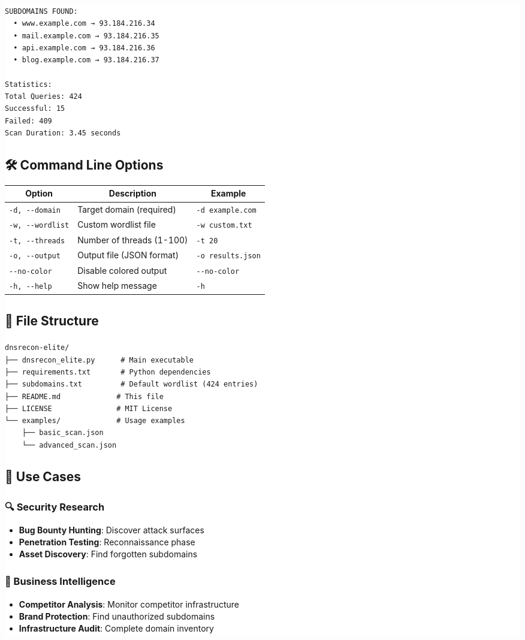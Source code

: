 ```
SUBDOMAINS FOUND:
  • www.example.com → 93.184.216.34
  • mail.example.com → 93.184.216.35
  • api.example.com → 93.184.216.36
  • blog.example.com → 93.184.216.37

Statistics:
Total Queries: 424
Successful: 15
Failed: 409
Scan Duration: 3.45 seconds
```

## 🛠️ Command Line Options

| Option | Description | Example |
|--------|-------------|---------|
| `-d, --domain` | Target domain (required) | `-d example.com` |
| `-w, --wordlist` | Custom wordlist file | `-w custom.txt` |
| `-t, --threads` | Number of threads (1-100) | `-t 20` |
| `-o, --output` | Output file (JSON format) | `-o results.json` |
| `--no-color` | Disable colored output | `--no-color` |
| `-h, --help` | Show help message | `-h` |

## 📁 File Structure

```
dnsrecon-elite/
├── dnsrecon_elite.py      # Main executable
├── requirements.txt       # Python dependencies
├── subdomains.txt         # Default wordlist (424 entries)
├── README.md             # This file
├── LICENSE               # MIT License
└── examples/             # Usage examples
    ├── basic_scan.json
    └── advanced_scan.json
```

## 🎯 Use Cases

### 🔍 Security Research
- **Bug Bounty Hunting**: Discover attack surfaces
- **Penetration Testing**: Reconnaissance phase
- **Asset Discovery**: Find forgotten subdomains

### 🏢 Business Intelligence
- **Competitor Analysis**: Monitor competitor infrastructure
- **Brand Protection**: Find unauthorized subdomains
- **Infrastructure Audit**: Complete domain inventory
